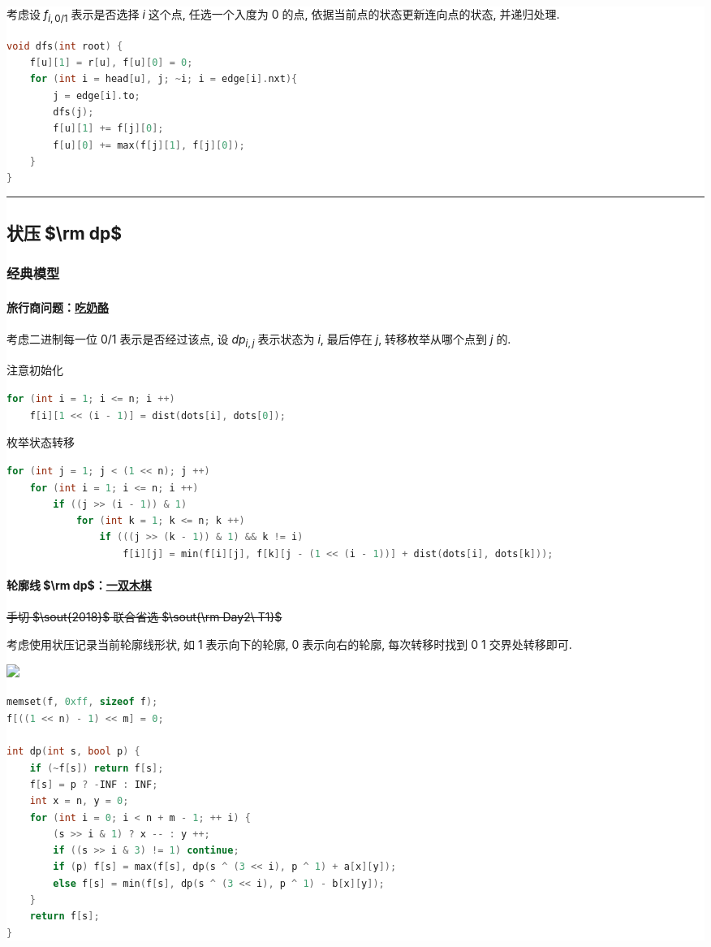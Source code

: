 考虑设 $f_{i, 0/1}$ 表示是否选择 $i$ 这个点, 任选一个入度为 $0$ 的点, 依据当前点的状态更新连向点的状态, 并递归处理. 

```cpp
void dfs(int root) {
	f[u][1] = r[u], f[u][0] = 0;
	for (int i = head[u], j; ~i; i = edge[i].nxt){
		j = edge[i].to;
		dfs(j);
		f[u][1] += f[j][0];
		f[u][0] += max(f[j][1], f[j][0]);
	}
}
```

---------------

## 状压 $\rm dp$

### 经典模型

#### 旅行商问题：[吃奶酪](https://www.luogu.com.cn/problem/P1433)

考虑二进制每一位 $0/1$ 表示是否经过该点, 设 $dp_{i, j}$ 表示状态为 $i$, 最后停在 $j$, 转移枚举从哪个点到 $j$ 的. 

注意初始化

```cpp
for (int i = 1; i <= n; i ++)
    f[i][1 << (i - 1)] = dist(dots[i], dots[0]);
```

枚举状态转移

```cpp
for (int j = 1; j < (1 << n); j ++)
    for (int i = 1; i <= n; i ++)
        if ((j >> (i - 1)) & 1)
            for (int k = 1; k <= n; k ++) 
                if (((j >> (k - 1)) & 1) && k != i)
                    f[i][j] = min(f[i][j], f[k][j - (1 << (i - 1))] + dist(dots[i], dots[k]));
```

#### 轮廓线 $\rm dp$：[一双木棋](https://www.luogu.com.cn/problem/P4363)

~~手切 $\sout{2018}$ 联合省选 $\sout{\rm Day2\ T1}$~~

考虑使用状压记录当前轮廓线形状, 如 $1$ 表示向下的轮廓, $0$ 表示向右的轮廓, 每次转移时找到 $0$ $1$ 交界处转移即可. 

![](https://pic.imgdb.cn/item/64985cfd1ddac507ccd38e60.jpg)

```cpp
memset(f, 0xff, sizeof f);
f[((1 << n) - 1) << m] = 0;

int dp(int s, bool p) {
	if (~f[s]) return f[s];
	f[s] = p ? -INF : INF;
	int x = n, y = 0;
	for (int i = 0; i < n + m - 1; ++ i) {
		(s >> i & 1) ? x -- : y ++;
		if ((s >> i & 3) != 1) continue;
		if (p) f[s] = max(f[s], dp(s ^ (3 << i), p ^ 1) + a[x][y]);
		else f[s] = min(f[s], dp(s ^ (3 << i), p ^ 1) - b[x][y]);
	}
	return f[s];
}

```